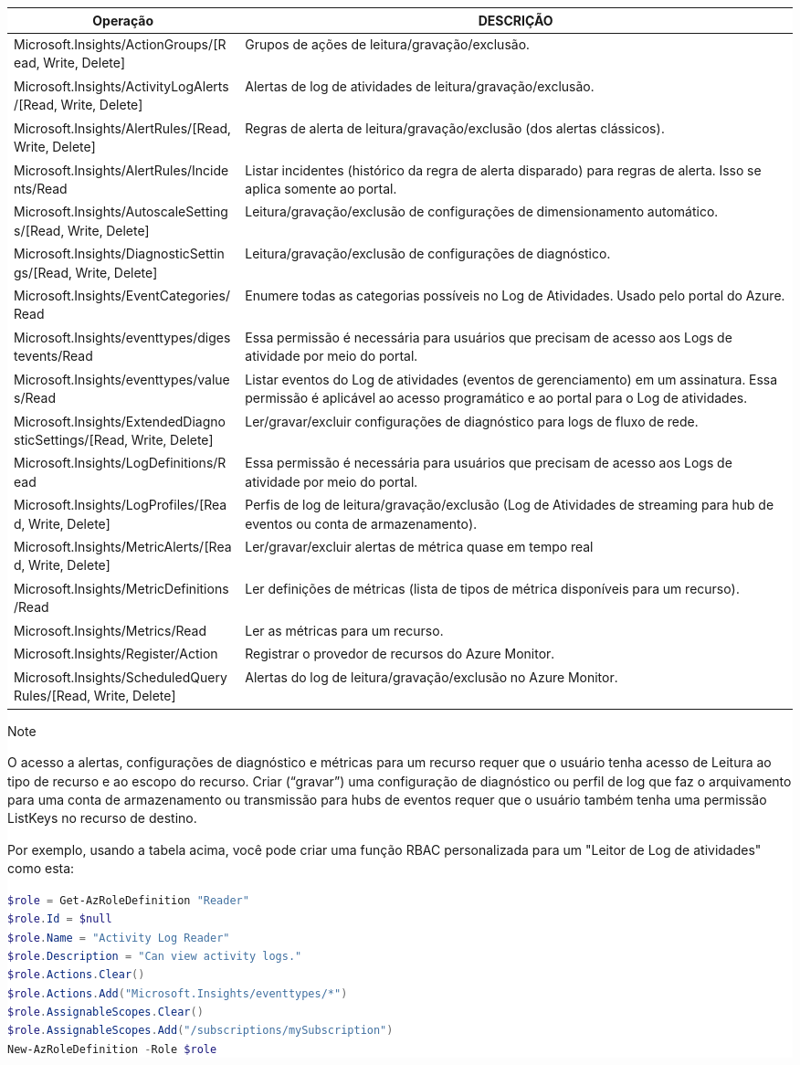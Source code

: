 | Operação | DESCRIÇÃO |
| --- | --- |
| Microsoft.Insights/ActionGroups/[Read, Write, Delete] |Grupos de ações de leitura/gravação/exclusão. |
| Microsoft.Insights/ActivityLogAlerts/[Read, Write, Delete] |Alertas de log de atividades de leitura/gravação/exclusão. |
| Microsoft.Insights/AlertRules/[Read, Write, Delete] |Regras de alerta de leitura/gravação/exclusão (dos alertas clássicos). |
| Microsoft.Insights/AlertRules/Incidents/Read |Listar incidentes (histórico da regra de alerta disparado) para regras de alerta. Isso se aplica somente ao portal. |
| Microsoft.Insights/AutoscaleSettings/[Read, Write, Delete] |Leitura/gravação/exclusão de configurações de dimensionamento automático. |
| Microsoft.Insights/DiagnosticSettings/[Read, Write, Delete] |Leitura/gravação/exclusão de configurações de diagnóstico. |
| Microsoft.Insights/EventCategories/Read |Enumere todas as categorias possíveis no Log de Atividades. Usado pelo portal do Azure. |
| Microsoft.Insights/eventtypes/digestevents/Read |Essa permissão é necessária para usuários que precisam de acesso aos Logs de atividade por meio do portal. |
| Microsoft.Insights/eventtypes/values/Read |Listar eventos do Log de atividades (eventos de gerenciamento) em um assinatura. Essa permissão é aplicável ao acesso programático e ao portal para o Log de atividades. |
| Microsoft.Insights/ExtendedDiagnosticSettings/[Read, Write, Delete] | Ler/gravar/excluir configurações de diagnóstico para logs de fluxo de rede. |
| Microsoft.Insights/LogDefinitions/Read |Essa permissão é necessária para usuários que precisam de acesso aos Logs de atividade por meio do portal. |
| Microsoft.Insights/LogProfiles/[Read, Write, Delete] |Perfis de log de leitura/gravação/exclusão (Log de Atividades de streaming para hub de eventos ou conta de armazenamento). |
| Microsoft.Insights/MetricAlerts/[Read, Write, Delete] |Ler/gravar/excluir alertas de métrica quase em tempo real |
| Microsoft.Insights/MetricDefinitions/Read |Ler definições de métricas (lista de tipos de métrica disponíveis para um recurso). |
| Microsoft.Insights/Metrics/Read |Ler as métricas para um recurso. |
| Microsoft.Insights/Register/Action |Registrar o provedor de recursos do Azure Monitor. |
| Microsoft.Insights/ScheduledQueryRules/[Read, Write, Delete] |Alertas do log de leitura/gravação/exclusão no Azure Monitor. |



> [!NOTE]
> O acesso a alertas, configurações de diagnóstico e métricas para um recurso requer que o usuário tenha acesso de Leitura ao tipo de recurso e ao escopo do recurso. Criar (“gravar”) uma configuração de diagnóstico ou perfil de log que faz o arquivamento para uma conta de armazenamento ou transmissão para hubs de eventos requer que o usuário também tenha uma permissão ListKeys no recurso de destino.
> 
> 

Por exemplo, usando a tabela acima, você pode criar uma função RBAC personalizada para um "Leitor de Log de atividades" como esta:

```powershell
$role = Get-AzRoleDefinition "Reader"
$role.Id = $null
$role.Name = "Activity Log Reader"
$role.Description = "Can view activity logs."
$role.Actions.Clear()
$role.Actions.Add("Microsoft.Insights/eventtypes/*")
$role.AssignableScopes.Clear()
$role.AssignableScopes.Add("/subscriptions/mySubscription")
New-AzRoleDefinition -Role $role 
```
